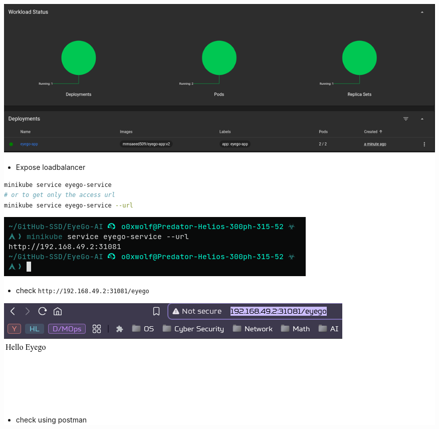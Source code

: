 ![](./imgs/minikube-1.png)


- Expose loadbalancer

```bash
minikube service eyego-service
# or to get only the access url
minikube service eyego-service --url
```
![](./imgs/minikube-service.png)

- check `http://192.168.49.2:31081/eyego`

![](./imgs/minikube-service-url.png)

- check using postman
